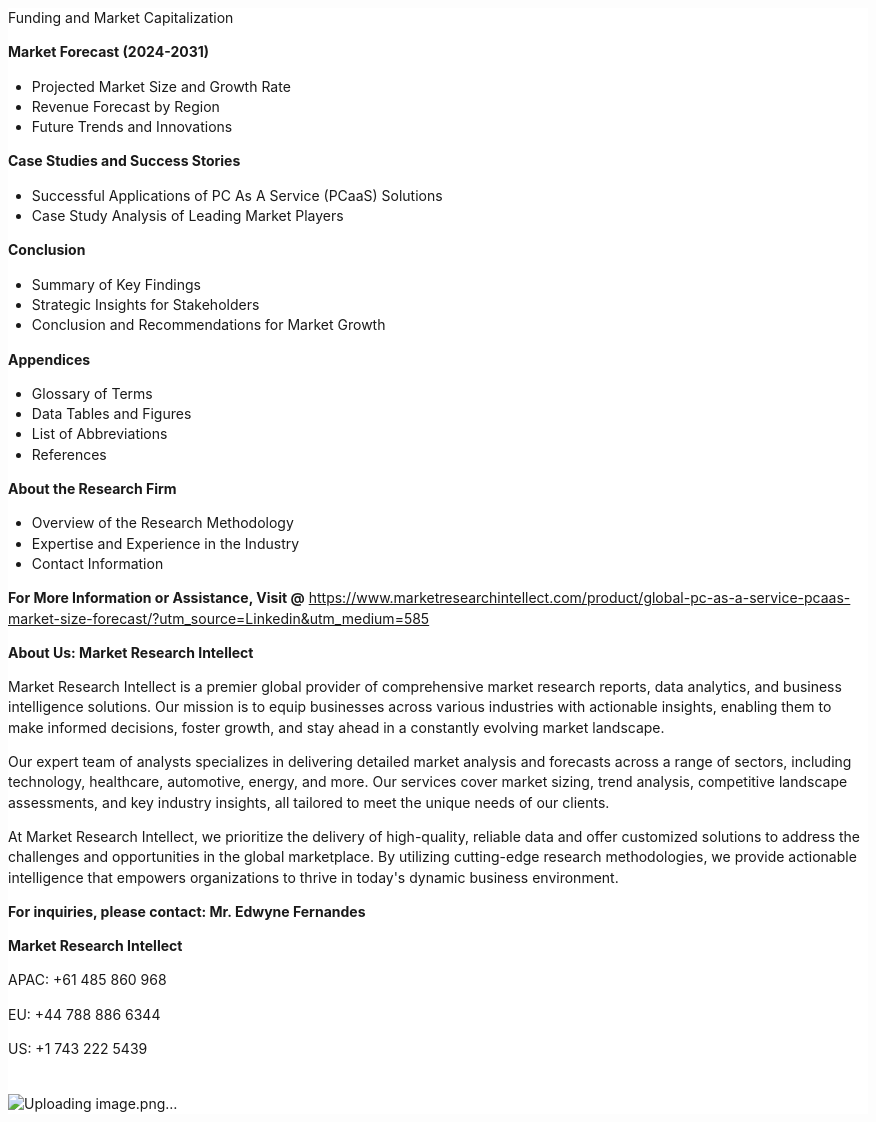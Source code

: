 Funding and Market Capitalization</li></ul><p><strong>Market Forecast (2024-2031)</strong></p><ul><li>Projected Market Size and Growth Rate</li><li>Revenue Forecast by Region</li><li>Future Trends and Innovations</li></ul><p><strong>Case Studies and Success Stories</strong></p><ul><li>Successful Applications of PC As A Service (PCaaS) Solutions</li><li>Case Study Analysis of Leading Market Players</li></ul><p><strong>Conclusion</strong></p><ul><li>Summary of Key Findings</li><li>Strategic Insights for Stakeholders</li><li>Conclusion and Recommendations for Market Growth</li></ul><p><strong>Appendices</strong></p><ul><li>Glossary of Terms</li><li>Data Tables and Figures</li><li>List of Abbreviations</li><li>References</li></ul><p><strong>About the Research Firm</strong></p><ul><li>Overview of the Research Methodology</li><li>Expertise and Experience in the Industry</li><li>Contact Information</li></ul></div><div class="article-main__content" data-test-id="publishing-text-block"><p><span class="font-[700]"><strong>For More Information or Assistance, Visit @</strong>&nbsp;<a href="https://www.marketresearchintellect.com/product/global-pc-as-a-service-pcaas-market-size-forecast/?utm_source=Linkedin&utm_medium=585">https://www.marketresearchintellect.com/product/global-pc-as-a-service-pcaas-market-size-forecast/?utm_source=Linkedin&utm_medium=585</a></span></p><p><strong>About Us: Market Research Intellect</strong></p><p>Market Research Intellect is a premier global provider of comprehensive market research reports, data analytics, and business intelligence solutions. Our mission is to equip businesses across various industries with actionable insights, enabling them to make informed decisions, foster growth, and stay ahead in a constantly evolving market landscape.</p><p>Our expert team of analysts specializes in delivering detailed market analysis and forecasts across a range of sectors, including technology, healthcare, automotive, energy, and more. Our services cover market sizing, trend analysis, competitive landscape assessments, and key industry insights, all tailored to meet the unique needs of our clients.</p><p>At Market Research Intellect, we prioritize the delivery of high-quality, reliable data and offer customized solutions to address the challenges and opportunities in the global marketplace. By utilizing cutting-edge research methodologies, we provide actionable intelligence that empowers organizations to thrive in today's dynamic business environment.</p><p><strong>For inquiries, please contact: Mr. Edwyne Fernandes</strong></p><p><strong>Market Research Intellect</strong></p><p>APAC: +61 485 860 968</p><p>EU: +44 788 886 6344</p><p>US: +1 743 222 5439</p></div><div class="article-main__content" data-test-id="publishing-text-block">&nbsp;</div>
![Uploading image.png…]()
